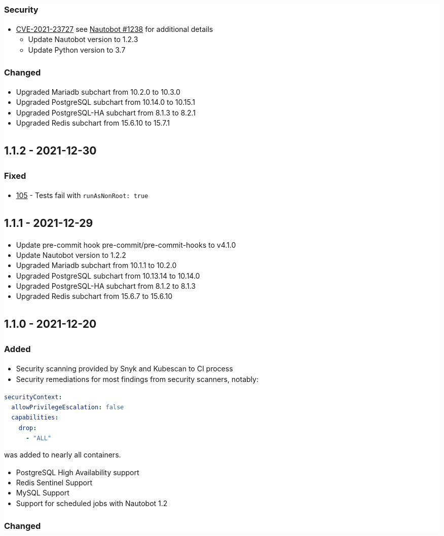 ### Security

* [CVE-2021-23727](https://github.com/advisories/GHSA-q4xr-rc97-m4xx) see [Nautobot #1238](https://github.com/nautobot/nautobot/issues/1238) for additional details
    * Update Nautobot version to 1.2.3
    * Update Python version to 3.7

### Changed

* Upgraded Mariadb subchart from 10.2.0 to 10.3.0
* Upgraded PostgreSQL subchart from 10.14.0 to 10.15.1
* Upgraded PostgreSQL-HA subchart from 8.1.3 to 8.2.1
* Upgraded Redis subchart from 15.6.10 to 15.7.1

## 1.1.2 - 2021-12-30

### Fixed

* [105](https://github.com/nautobot/helm-charts/issues/105) - Tests fail with `runAsNonRoot: true`

## 1.1.1 - 2021-12-29

* Update pre-commit hook pre-commit/pre-commit-hooks to v4.1.0
* Update Nautobot version to 1.2.2
* Upgraded Mariadb subchart from 10.1.1 to 10.2.0
* Upgraded PostgreSQL subchart from 10.13.14 to 10.14.0
* Upgraded PostgreSQL-HA subchart from 8.1.2 to 8.1.3
* Upgraded Redis subchart from 15.6.7 to 15.6.10

## 1.1.0 - 2021-12-20

### Added

* Security scanning provided by Snyk and Kubescan to CI process
* Security remediations for most findings from security scanners, notably:

```yaml
securityContext:
  allowPrivilegeEscalation: false
  capabilities:
    drop:
      - "ALL"
```

was added to nearly all containers.

* PostgreSQL High Availability support
* Redis Sentinel Support
* MySQL Support
* Support for scheduled jobs with Nautobot 1.2

### Changed
